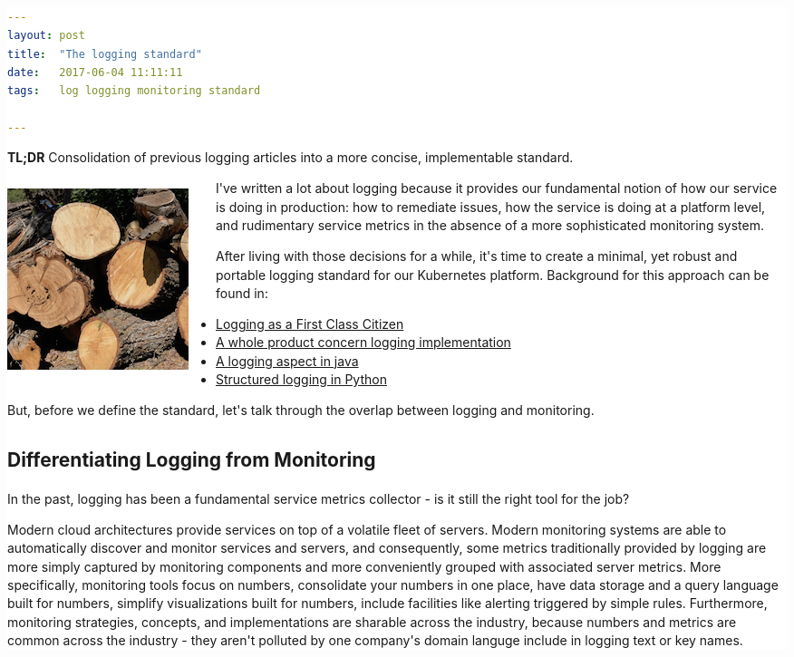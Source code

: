 ```yaml
---
layout: post
title:  "The logging standard"
date:   2017-06-04 11:11:11
tags:   log logging monitoring standard

---
```


**TL;DR** Consolidation of previous logging articles into a more concise, implementable standard.

<img style="float: left; margin: 10px 30px 20px 0px;" src="/images/logo/logging.png">

I've written a lot about logging because it provides our fundamental notion of how our service is doing in production: how to remediate issues, how the service is doing at a platform level, and rudimentary service metrics in the absence of a more sophisticated monitoring system. 

After living with those decisions for a while, it's time to create a minimal, yet robust and portable logging standard for our Kubernetes platform. Background for this approach can be found in:

* [Logging as a First Class Citizen](http://stevetarver.github.io/2016/01/09/logging-best-practices.html)
* [A whole product concern logging implementation](http://stevetarver.github.io/2016/04/20/whole-product-logging.html)
* [A logging aspect in java](http://stevetarver.github.io/2016/06/12/java-logging-aspect.html)
* [Structured logging in Python](http://stevetarver.github.io/2017/05/10/python-falcon-logging.html)

But, before we define the standard, let's talk through the overlap between logging and monitoring.

## Differentiating Logging from Monitoring

In the past, logging has been a fundamental service metrics collector - is it still the right tool for the job? 

Modern cloud architectures provide services on top of a volatile fleet of servers. Modern monitoring systems are able to automatically discover and monitor services and servers, and consequently, some metrics traditionally provided by logging are more simply captured by monitoring components and more conveniently grouped with associated server metrics. More specifically, monitoring tools focus on numbers, consolidate your numbers in one place, have data storage and a query language built for numbers, simplify visualizations built for numbers, include facilities like alerting triggered by simple rules. Furthermore, monitoring strategies, concepts, and implementations are sharable across the industry, because numbers and metrics are common across the industry - they aren't polluted by one company's domain languge include in logging text or key names.
